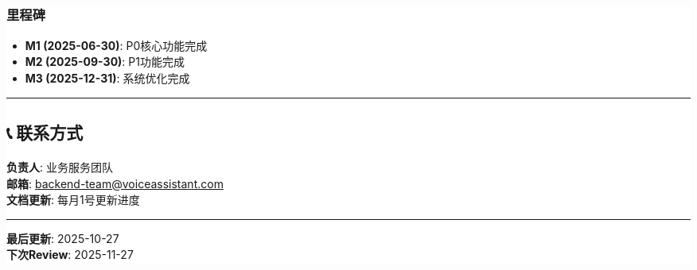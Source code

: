 ### 里程碑

- **M1 (2025-06-30)**: P0核心功能完成
- **M2 (2025-09-30)**: P1功能完成
- **M3 (2025-12-31)**: 系统优化完成

---

## 📞 联系方式

**负责人**: 业务服务团队  
**邮箱**: backend-team@voiceassistant.com  
**文档更新**: 每月1号更新进度

---

**最后更新**: 2025-10-27  
**下次Review**: 2025-11-27


